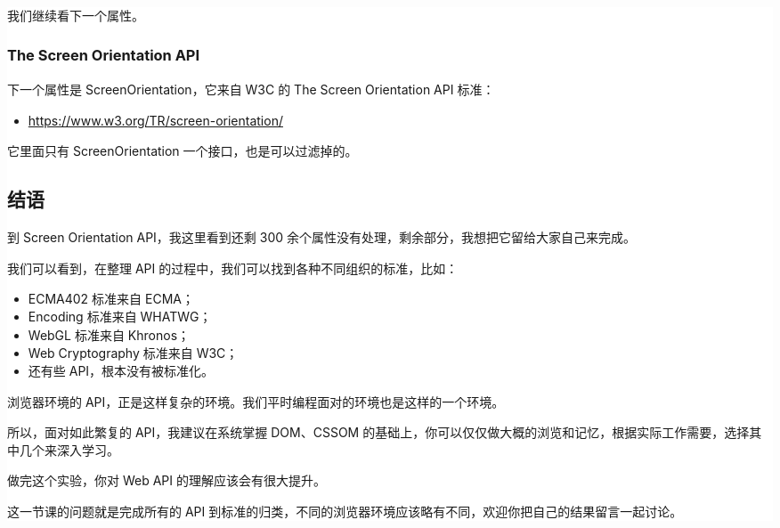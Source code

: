 我们继续看下一个属性。

### The Screen Orientation API

下一个属性是 ScreenOrientation，它来自 W3C 的 The Screen Orientation API 标准：

- https://www.w3.org/TR/screen-orientation/

它里面只有 ScreenOrientation 一个接口，也是可以过滤掉的。



## 结语

到 Screen Orientation API，我这里看到还剩 300 余个属性没有处理，剩余部分，我想把它留给大家自己来完成。

我们可以看到，在整理 API 的过程中，我们可以找到各种不同组织的标准，比如：

- ECMA402 标准来自 ECMA；
- Encoding 标准来自 WHATWG；
- WebGL 标准来自 Khronos；
- Web Cryptography 标准来自 W3C；
- 还有些 API，根本没有被标准化。

浏览器环境的 API，正是这样复杂的环境。我们平时编程面对的环境也是这样的一个环境。

所以，面对如此繁复的 API，我建议在系统掌握 DOM、CSSOM 的基础上，你可以仅仅做大概的浏览和记忆，根据实际工作需要，选择其中几个来深入学习。

做完这个实验，你对 Web API 的理解应该会有很大提升。

这一节课的问题就是完成所有的 API 到标准的归类，不同的浏览器环境应该略有不同，欢迎你把自己的结果留言一起讨论。
